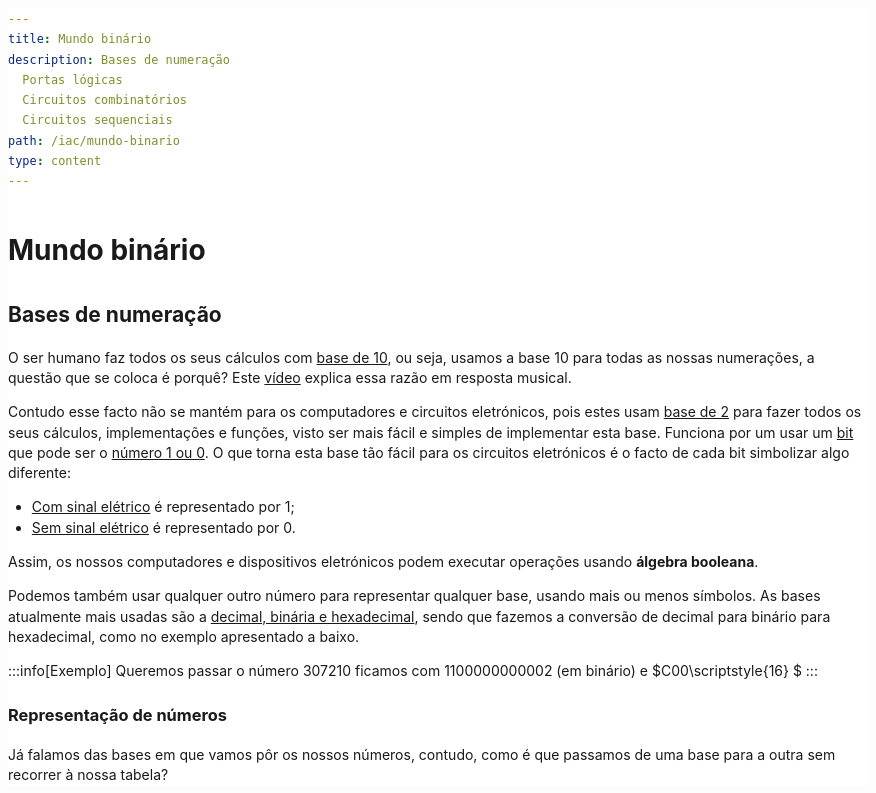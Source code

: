```yaml
---
title: Mundo binário
description: Bases de numeração
  Portas lógicas
  Circuitos combinatórios
  Circuitos sequenciais
path: /iac/mundo-binario
type: content
---
```


# Mundo binário

```toc

```

## Bases de numeração

O ser humano faz todos os seus cálculos com [base de 10](color:pink), ou seja, usamos a base 10 para todas as nossas numerações, a questão que se coloca é porquê? Este [vídeo](https://www.youtube.com/watch?v=aEnfy9qfdaU) explica essa razão em resposta musical.

Contudo esse facto não se mantém para os computadores e circuitos eletrónicos, pois estes usam [base de 2](color:pink) para fazer todos os seus cálculos, implementações e funções, visto ser mais fácil e simples de implementar esta base. Funciona por um usar um [bit](color:orange) que pode ser o [número 1 ou 0](color:orange). O que torna esta base tão fácil para os circuitos eletrónicos é o facto de cada bit simbolizar algo diferente:

- [Com sinal elétrico](color:pink) é representado por 1;
- [Sem sinal elétrico](color:pink) é representado por 0.

Assim, os nossos computadores e dispositivos eletrónicos podem executar operações usando **álgebra booleana**.

Podemos também usar qualquer outro número para representar qualquer base, usando mais ou menos símbolos. As bases atualmente mais usadas são a [decimal, binária e hexadecimal](color:pink), sendo que fazemos a conversão de decimal para binário para hexadecimal, como no exemplo apresentado a baixo.

:::info[Exemplo]
Queremos passar o número $3072\scriptstyle{10}$ ficamos com $110000000000\scriptstyle{2}$ (em binário) e $C00\scriptstyle{16} $
:::

### Representação de números

Já falamos das bases em que vamos pôr os nossos números, contudo, como é que passamos de uma base para a outra sem recorrer à nossa tabela?

